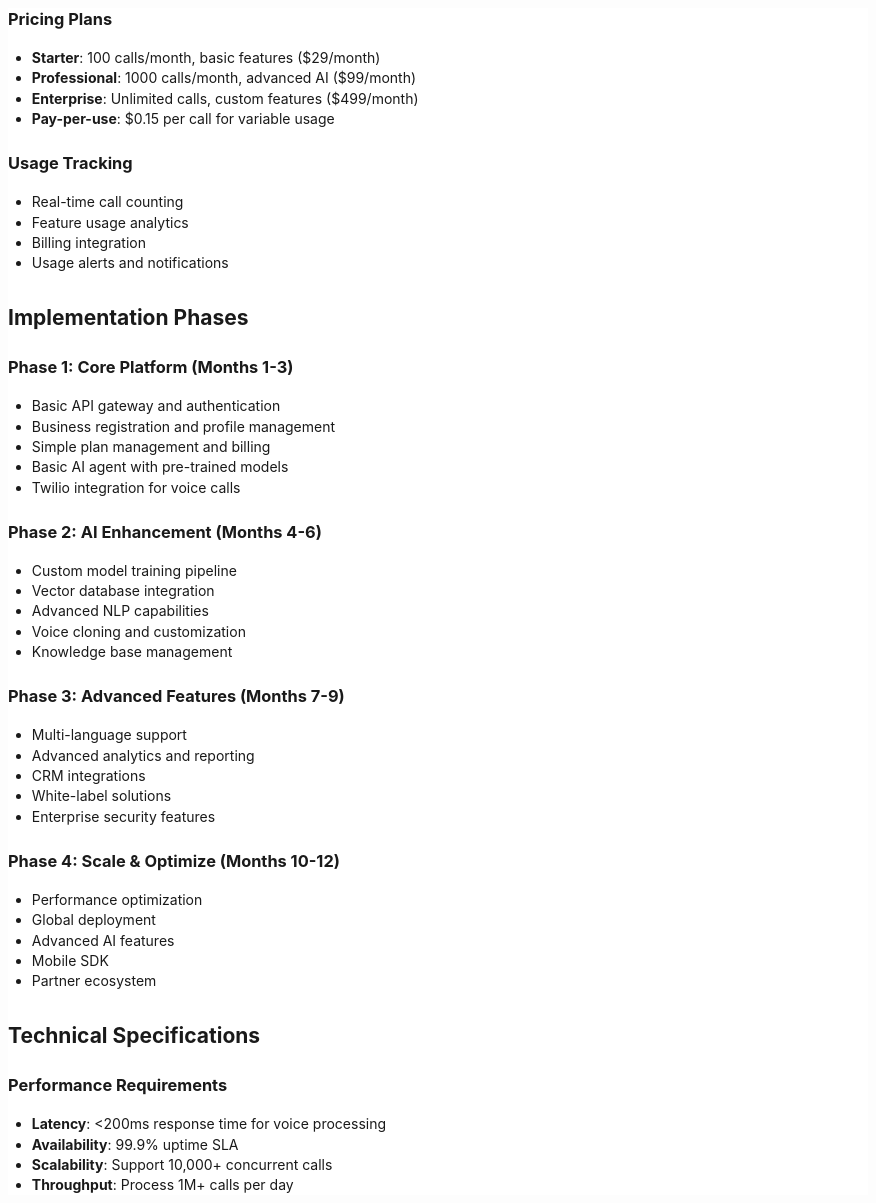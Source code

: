 ### Pricing Plans
- **Starter**: 100 calls/month, basic features ($29/month)
- **Professional**: 1000 calls/month, advanced AI ($99/month)
- **Enterprise**: Unlimited calls, custom features ($499/month)
- **Pay-per-use**: $0.15 per call for variable usage

### Usage Tracking
- Real-time call counting
- Feature usage analytics
- Billing integration
- Usage alerts and notifications

## Implementation Phases

### Phase 1: Core Platform (Months 1-3)
- Basic API gateway and authentication
- Business registration and profile management
- Simple plan management and billing
- Basic AI agent with pre-trained models
- Twilio integration for voice calls

### Phase 2: AI Enhancement (Months 4-6)
- Custom model training pipeline
- Vector database integration
- Advanced NLP capabilities
- Voice cloning and customization
- Knowledge base management

### Phase 3: Advanced Features (Months 7-9)
- Multi-language support
- Advanced analytics and reporting
- CRM integrations
- White-label solutions
- Enterprise security features

### Phase 4: Scale & Optimize (Months 10-12)
- Performance optimization
- Global deployment
- Advanced AI features
- Mobile SDK
- Partner ecosystem

## Technical Specifications

### Performance Requirements
- **Latency**: <200ms response time for voice processing
- **Availability**: 99.9% uptime SLA
- **Scalability**: Support 10,000+ concurrent calls
- **Throughput**: Process 1M+ calls per day
